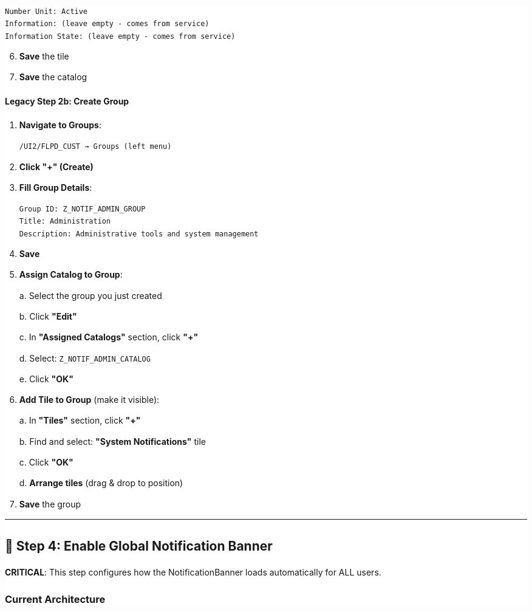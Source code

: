    ```
   Number Unit: Active
   Information: (leave empty - comes from service)
   Information State: (leave empty - comes from service)
   ```

6. **Save** the tile

7. **Save** the catalog

#### Legacy Step 2b: Create Group

1. **Navigate to Groups**:

   ```
   /UI2/FLPD_CUST → Groups (left menu)
   ```

2. **Click "+" (Create)**

3. **Fill Group Details**:

   ```
   Group ID: Z_NOTIF_ADMIN_GROUP
   Title: Administration
   Description: Administrative tools and system management
   ```

4. **Save**

5. **Assign Catalog to Group**:

   a. Select the group you just created

   b. Click **"Edit"**

   c. In **"Assigned Catalogs"** section, click **"+"**

   d. Select: `Z_NOTIF_ADMIN_CATALOG`

   e. Click **"OK"**

6. **Add Tile to Group** (make it visible):

   a. In **"Tiles"** section, click **"+"**

   b. Find and select: **"System Notifications"** tile

   c. Click **"OK"**

   d. **Arrange tiles** (drag & drop to position)

7. **Save** the group

---

## 🔌 Step 4: Enable Global Notification Banner

**CRITICAL**: This step configures how the NotificationBanner loads automatically for ALL users.

### Current Architecture

